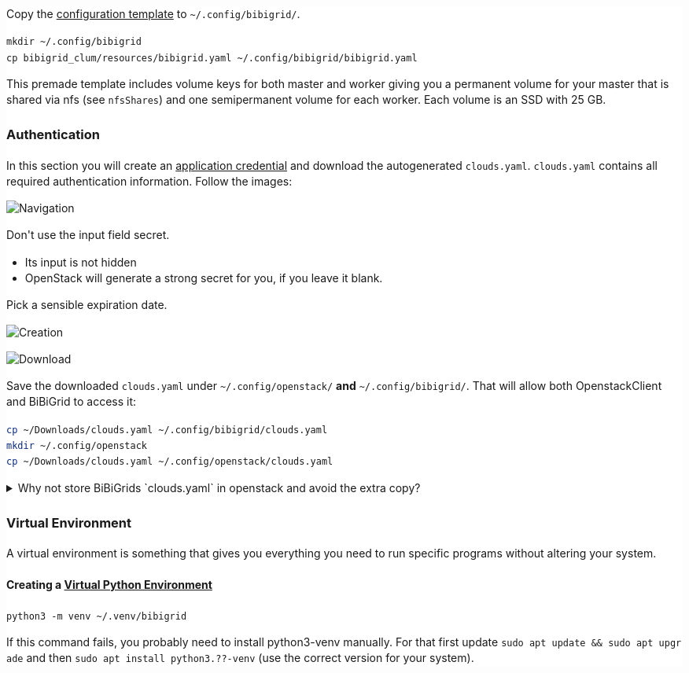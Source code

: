 Copy the [configuration template](resources/bibigrid.yaml) to `~/.config/bibigrid/`.

```shell
mkdir ~/.config/bibigrid
cp bibigrid_clum/resources/bibigrid.yaml ~/.config/bibigrid/bibigrid.yaml
```

This premade template includes volume keys for both master and worker giving you a permanent volume for your master 
that is shared via nfs (see `nfsShares`) and one semipermanent volume for each worker.
Each volume is an SSD with 25 GB.

### Authentication

In this section you will create an [application credential](https://access.redhat.com/documentation/zh-cn/red_hat_openstack_platform/14/html/users_and_identity_management_guide/application_credentials) and download the autogenerated `clouds.yaml`. `clouds.yaml` contains all required authentication information. Follow the images:

![Navigation](images/ac_screen1.png)

Don't use the input field secret.
- Its input is not hidden
- OpenStack will generate a strong secret for you, if you leave it blank.

Pick a sensible expiration date.

![Creation](images/ac_screen2.png)

![Download](images/ac_screen3.png)

Save the downloaded `clouds.yaml` under `~/.config/openstack/` **and** `~/.config/bibigrid/`. That will allow both OpenstackClient and BiBiGrid to access it:
```sh
cp ~/Downloads/clouds.yaml ~/.config/bibigrid/clouds.yaml
mkdir ~/.config/openstack
cp ~/Downloads/clouds.yaml ~/.config/openstack/clouds.yaml
```

<details><summary>Why not store BiBiGrids `clouds.yaml` in openstack and avoid the extra copy?</summary></details>

### Virtual Environment

A virtual environment is something that gives you everything you need to run specific programs without altering your system.

#### Creating a [Virtual Python Environment](https://docs.python.org/3/library/venv.html)

`python3 -m venv ~/.venv/bibigrid`

If this command fails, you probably need to install python3-venv manually. 
For that first update `sudo apt update && sudo apt upgrade` and then `sudo apt install python3.??-venv` (use the correct version for your system).
